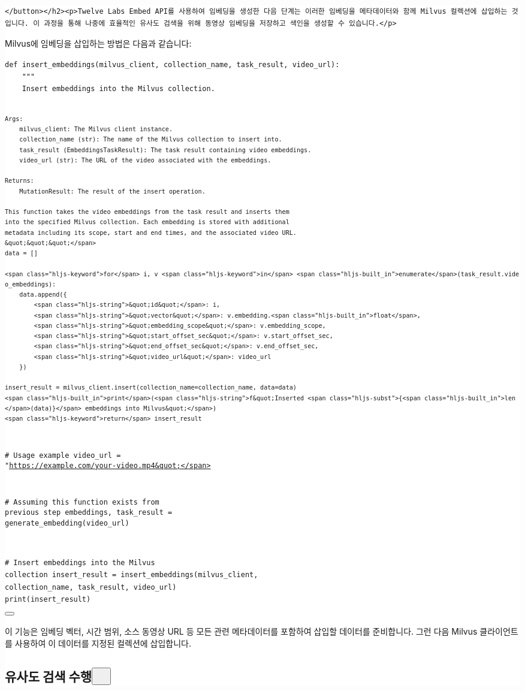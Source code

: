     </button></h2><p>Twelve Labs Embed API를 사용하여 임베딩을 생성한 다음 단계는 이러한 임베딩을 메타데이터와 함께 Milvus 컬렉션에 삽입하는 것입니다. 이 과정을 통해 나중에 효율적인 유사도 검색을 위해 동영상 임베딩을 저장하고 색인을 생성할 수 있습니다.</p>
<p>Milvus에 임베딩을 삽입하는 방법은 다음과 같습니다:</p>
<pre><code translate="no" class="language-python"><span class="hljs-keyword">def</span> <span class="hljs-title function_">insert_embeddings</span>(<span class="hljs-params">milvus_client, collection_name, task_result, video_url</span>):
    <span class="hljs-string">&quot;&quot;&quot;
    Insert embeddings into the Milvus collection.

    Args:
        milvus_client: The Milvus client instance.
        collection_name (str): The name of the Milvus collection to insert into.
        task_result (EmbeddingsTaskResult): The task result containing video embeddings.
        video_url (str): The URL of the video associated with the embeddings.

    Returns:
        MutationResult: The result of the insert operation.

    This function takes the video embeddings from the task result and inserts them
    into the specified Milvus collection. Each embedding is stored with additional
    metadata including its scope, start and end times, and the associated video URL.
    &quot;&quot;&quot;</span>
    data = []

    <span class="hljs-keyword">for</span> i, v <span class="hljs-keyword">in</span> <span class="hljs-built_in">enumerate</span>(task_result.video_embeddings):
        data.append({
            <span class="hljs-string">&quot;id&quot;</span>: i,
            <span class="hljs-string">&quot;vector&quot;</span>: v.embedding.<span class="hljs-built_in">float</span>,
            <span class="hljs-string">&quot;embedding_scope&quot;</span>: v.embedding_scope,
            <span class="hljs-string">&quot;start_offset_sec&quot;</span>: v.start_offset_sec,
            <span class="hljs-string">&quot;end_offset_sec&quot;</span>: v.end_offset_sec,
            <span class="hljs-string">&quot;video_url&quot;</span>: video_url
        })

    insert_result = milvus_client.insert(collection_name=collection_name, data=data)
    <span class="hljs-built_in">print</span>(<span class="hljs-string">f&quot;Inserted <span class="hljs-subst">{<span class="hljs-built_in">len</span>(data)}</span> embeddings into Milvus&quot;</span>)
    <span class="hljs-keyword">return</span> insert_result

<span class="hljs-comment"># Usage example</span>
video_url = <span class="hljs-string">&quot;https://example.com/your-video.mp4&quot;</span>

<span class="hljs-comment"># Assuming this function exists from previous step</span>
embeddings, task_result = generate_embedding(video_url)

<span class="hljs-comment"># Insert embeddings into the Milvus collection</span>
insert_result = insert_embeddings(milvus_client, collection_name, task_result, video_url)
<span class="hljs-built_in">print</span>(insert_result)
<button class="copy-code-btn"></button></code></pre>
<p>이 기능은 임베딩 벡터, 시간 범위, 소스 동영상 URL 등 모든 관련 메타데이터를 포함하여 삽입할 데이터를 준비합니다. 그런 다음 Milvus 클라이언트를 사용하여 이 데이터를 지정된 컬렉션에 삽입합니다.</p>
<h2 id="Performing-Similarity-Search" class="common-anchor-header">유사도 검색 수행<button data-href="#Performing-Similarity-Search" class="anchor-icon" translate="no">
      <svg translate="no"
        aria-hidden="true"
        focusable="false"
        height="20"
        version="1.1"
        viewBox="0 0 16 16"
        width="16"
      >
        <path
          fill="#0092E4"
          fill-rule="evenodd"